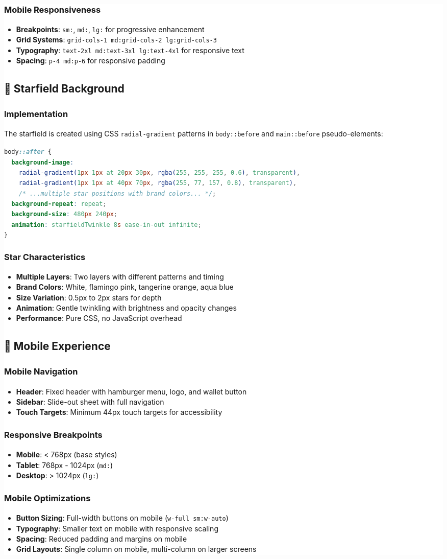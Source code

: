### Mobile Responsiveness
- **Breakpoints**: `sm:`, `md:`, `lg:` for progressive enhancement
- **Grid Systems**: `grid-cols-1 md:grid-cols-2 lg:grid-cols-3`
- **Typography**: `text-2xl md:text-3xl lg:text-4xl` for responsive text
- **Spacing**: `p-4 md:p-6` for responsive padding

## 🌌 Starfield Background

### Implementation
The starfield is created using CSS `radial-gradient` patterns in `body::before` and `main::before` pseudo-elements:

```css
body::after {
  background-image: 
    radial-gradient(1px 1px at 20px 30px, rgba(255, 255, 255, 0.6), transparent),
    radial-gradient(1px 1px at 40px 70px, rgba(255, 77, 157, 0.8), transparent),
    /* ...multiple star positions with brand colors... */;
  background-repeat: repeat;
  background-size: 480px 240px;
  animation: starfieldTwinkle 8s ease-in-out infinite;
}
```

### Star Characteristics
- **Multiple Layers**: Two layers with different patterns and timing
- **Brand Colors**: White, flamingo pink, tangerine orange, aqua blue
- **Size Variation**: 0.5px to 2px stars for depth
- **Animation**: Gentle twinkling with brightness and opacity changes
- **Performance**: Pure CSS, no JavaScript overhead

## 📱 Mobile Experience

### Mobile Navigation
- **Header**: Fixed header with hamburger menu, logo, and wallet button
- **Sidebar**: Slide-out sheet with full navigation
- **Touch Targets**: Minimum 44px touch targets for accessibility

### Responsive Breakpoints
- **Mobile**: < 768px (base styles)
- **Tablet**: 768px - 1024px (`md:`)
- **Desktop**: > 1024px (`lg:`)

### Mobile Optimizations
- **Button Sizing**: Full-width buttons on mobile (`w-full sm:w-auto`)
- **Typography**: Smaller text on mobile with responsive scaling
- **Spacing**: Reduced padding and margins on mobile
- **Grid Layouts**: Single column on mobile, multi-column on larger screens
